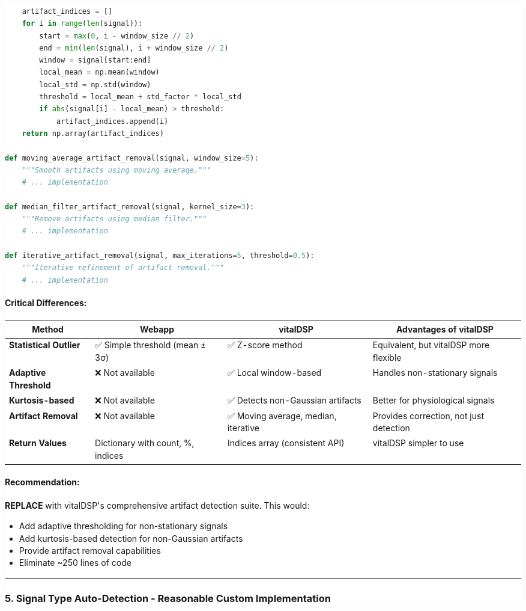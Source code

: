 ```python
    artifact_indices = []
    for i in range(len(signal)):
        start = max(0, i - window_size // 2)
        end = min(len(signal), i + window_size // 2)
        window = signal[start:end]
        local_mean = np.mean(window)
        local_std = np.std(window)
        threshold = local_mean + std_factor * local_std
        if abs(signal[i] - local_mean) > threshold:
            artifact_indices.append(i)
    return np.array(artifact_indices)

def moving_average_artifact_removal(signal, window_size=5):
    """Smooth artifacts using moving average."""
    # ... implementation

def median_filter_artifact_removal(signal, kernel_size=3):
    """Remove artifacts using median filter."""
    # ... implementation

def iterative_artifact_removal(signal, max_iterations=5, threshold=0.5):
    """Iterative refinement of artifact removal."""
    # ... implementation
```

#### Critical Differences:

| Method | Webapp | vitalDSP | Advantages of vitalDSP |
|--------|--------|----------|------------------------|
| **Statistical Outlier** | ✅ Simple threshold (mean ± 3σ) | ✅ Z-score method | Equivalent, but vitalDSP more flexible |
| **Adaptive Threshold** | ❌ Not available | ✅ Local window-based | Handles non-stationary signals |
| **Kurtosis-based** | ❌ Not available | ✅ Detects non-Gaussian artifacts | Better for physiological signals |
| **Artifact Removal** | ❌ Not available | ✅ Moving average, median, iterative | Provides correction, not just detection |
| **Return Values** | Dictionary with count, %, indices | Indices array (consistent API) | vitalDSP simpler to use |

#### Recommendation:

**REPLACE** with vitalDSP's comprehensive artifact detection suite. This would:
- Add adaptive thresholding for non-stationary signals
- Add kurtosis-based detection for non-Gaussian artifacts
- Provide artifact removal capabilities
- Eliminate ~250 lines of code

---

### 5. Signal Type Auto-Detection - Reasonable Custom Implementation
